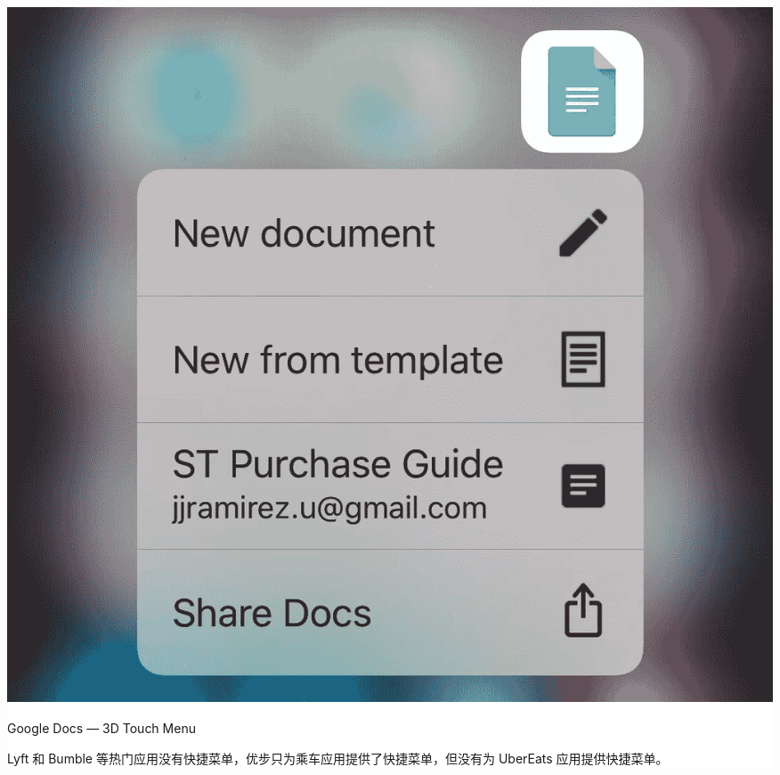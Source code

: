 ![](img/2c7946e309a0f9d6e891943689643ca1.png)

Google Docs — 3D Touch Menu

Lyft 和 Bumble 等热门应用没有快捷菜单，优步只为乘车应用提供了快捷菜单，但没有为 UberEats 应用提供快捷菜单。
